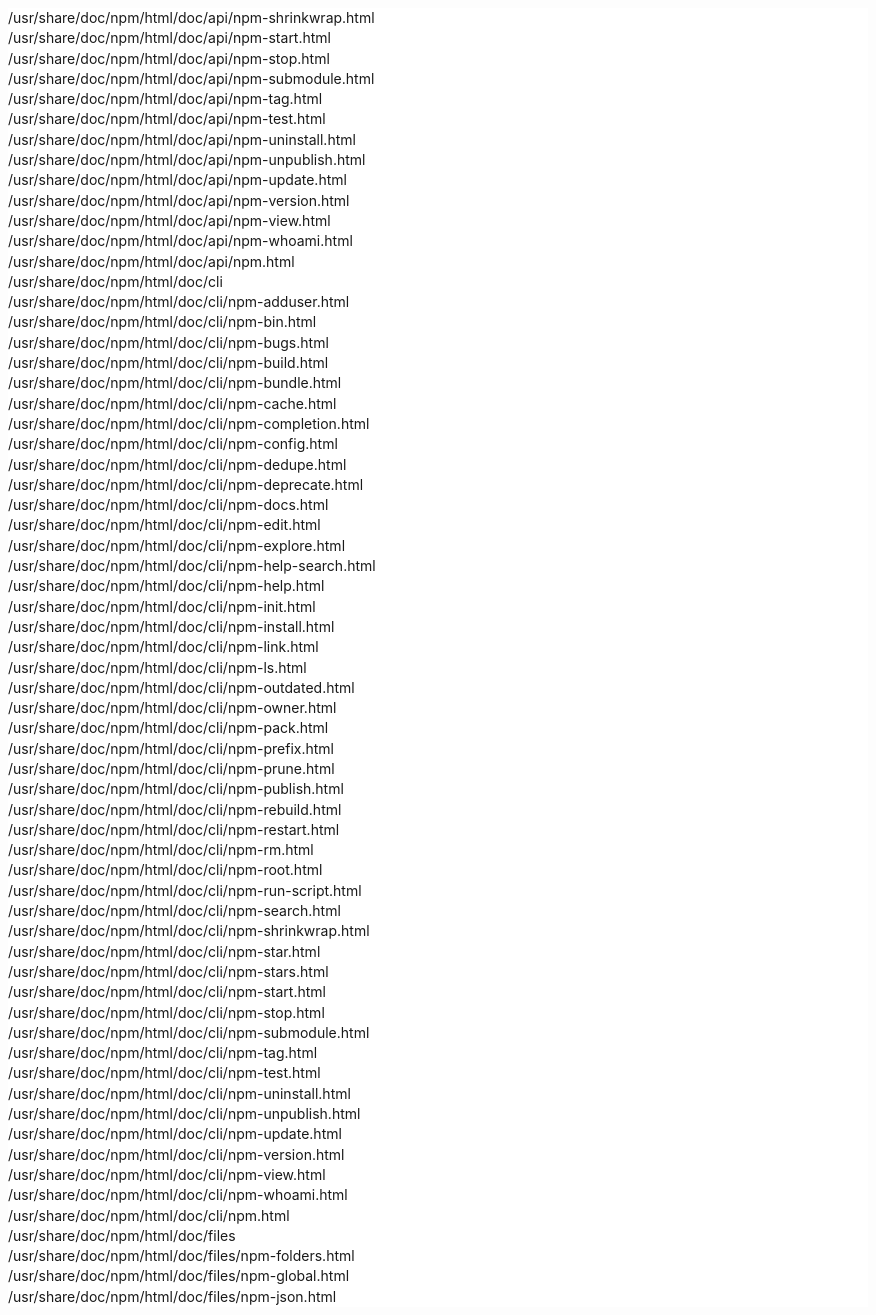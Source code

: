 /usr/share/doc/npm/html/doc/api/npm-shrinkwrap.html  
/usr/share/doc/npm/html/doc/api/npm-start.html  
/usr/share/doc/npm/html/doc/api/npm-stop.html  
/usr/share/doc/npm/html/doc/api/npm-submodule.html  
/usr/share/doc/npm/html/doc/api/npm-tag.html  
/usr/share/doc/npm/html/doc/api/npm-test.html  
/usr/share/doc/npm/html/doc/api/npm-uninstall.html  
/usr/share/doc/npm/html/doc/api/npm-unpublish.html  
/usr/share/doc/npm/html/doc/api/npm-update.html  
/usr/share/doc/npm/html/doc/api/npm-version.html  
/usr/share/doc/npm/html/doc/api/npm-view.html  
/usr/share/doc/npm/html/doc/api/npm-whoami.html  
/usr/share/doc/npm/html/doc/api/npm.html  
/usr/share/doc/npm/html/doc/cli  
/usr/share/doc/npm/html/doc/cli/npm-adduser.html  
/usr/share/doc/npm/html/doc/cli/npm-bin.html  
/usr/share/doc/npm/html/doc/cli/npm-bugs.html  
/usr/share/doc/npm/html/doc/cli/npm-build.html  
/usr/share/doc/npm/html/doc/cli/npm-bundle.html  
/usr/share/doc/npm/html/doc/cli/npm-cache.html  
/usr/share/doc/npm/html/doc/cli/npm-completion.html  
/usr/share/doc/npm/html/doc/cli/npm-config.html  
/usr/share/doc/npm/html/doc/cli/npm-dedupe.html  
/usr/share/doc/npm/html/doc/cli/npm-deprecate.html  
/usr/share/doc/npm/html/doc/cli/npm-docs.html  
/usr/share/doc/npm/html/doc/cli/npm-edit.html  
/usr/share/doc/npm/html/doc/cli/npm-explore.html  
/usr/share/doc/npm/html/doc/cli/npm-help-search.html  
/usr/share/doc/npm/html/doc/cli/npm-help.html  
/usr/share/doc/npm/html/doc/cli/npm-init.html  
/usr/share/doc/npm/html/doc/cli/npm-install.html  
/usr/share/doc/npm/html/doc/cli/npm-link.html  
/usr/share/doc/npm/html/doc/cli/npm-ls.html  
/usr/share/doc/npm/html/doc/cli/npm-outdated.html  
/usr/share/doc/npm/html/doc/cli/npm-owner.html  
/usr/share/doc/npm/html/doc/cli/npm-pack.html  
/usr/share/doc/npm/html/doc/cli/npm-prefix.html  
/usr/share/doc/npm/html/doc/cli/npm-prune.html  
/usr/share/doc/npm/html/doc/cli/npm-publish.html  
/usr/share/doc/npm/html/doc/cli/npm-rebuild.html  
/usr/share/doc/npm/html/doc/cli/npm-restart.html  
/usr/share/doc/npm/html/doc/cli/npm-rm.html  
/usr/share/doc/npm/html/doc/cli/npm-root.html  
/usr/share/doc/npm/html/doc/cli/npm-run-script.html  
/usr/share/doc/npm/html/doc/cli/npm-search.html  
/usr/share/doc/npm/html/doc/cli/npm-shrinkwrap.html  
/usr/share/doc/npm/html/doc/cli/npm-star.html  
/usr/share/doc/npm/html/doc/cli/npm-stars.html  
/usr/share/doc/npm/html/doc/cli/npm-start.html  
/usr/share/doc/npm/html/doc/cli/npm-stop.html  
/usr/share/doc/npm/html/doc/cli/npm-submodule.html  
/usr/share/doc/npm/html/doc/cli/npm-tag.html  
/usr/share/doc/npm/html/doc/cli/npm-test.html  
/usr/share/doc/npm/html/doc/cli/npm-uninstall.html  
/usr/share/doc/npm/html/doc/cli/npm-unpublish.html  
/usr/share/doc/npm/html/doc/cli/npm-update.html  
/usr/share/doc/npm/html/doc/cli/npm-version.html  
/usr/share/doc/npm/html/doc/cli/npm-view.html  
/usr/share/doc/npm/html/doc/cli/npm-whoami.html  
/usr/share/doc/npm/html/doc/cli/npm.html  
/usr/share/doc/npm/html/doc/files  
/usr/share/doc/npm/html/doc/files/npm-folders.html  
/usr/share/doc/npm/html/doc/files/npm-global.html  
/usr/share/doc/npm/html/doc/files/npm-json.html  